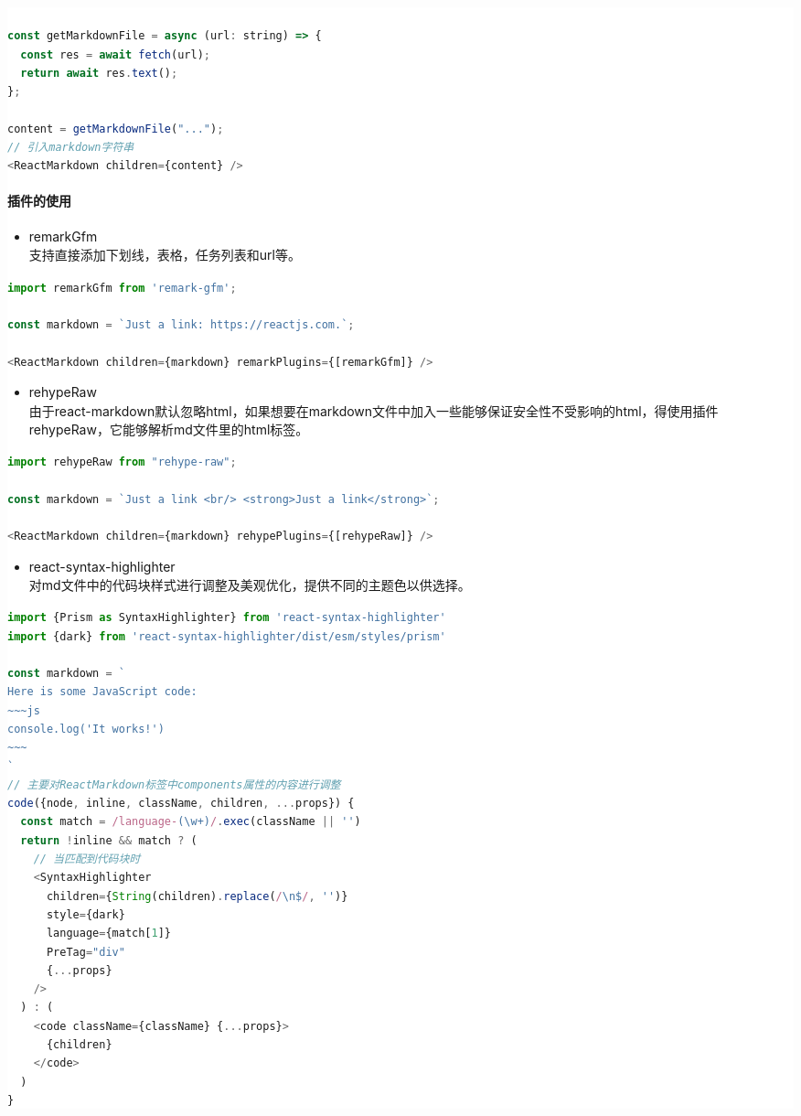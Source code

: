 ```javascript

const getMarkdownFile = async (url: string) => {
  const res = await fetch(url);
  return await res.text();
};

content = getMarkdownFile("...");
// 引入markdown字符串
<ReactMarkdown children={content} />
```
#### 插件的使用
- remarkGfm <br/>
支持直接添加下划线，表格，任务列表和url等。
```javascript
import remarkGfm from 'remark-gfm';

const markdown = `Just a link: https://reactjs.com.`;

<ReactMarkdown children={markdown} remarkPlugins={[remarkGfm]} />

```
- rehypeRaw <br/>
由于react-markdown默认忽略html，如果想要在markdown文件中加入一些能够保证安全性不受影响的html，得使用插件rehypeRaw，它能够解析md文件里的html标签。
```javascript
import rehypeRaw from "rehype-raw";

const markdown = `Just a link <br/> <strong>Just a link</strong>`;

<ReactMarkdown children={markdown} rehypePlugins={[rehypeRaw]} />
```

- react-syntax-highlighter <br/>
对md文件中的代码块样式进行调整及美观优化，提供不同的主题色以供选择。
```javascript
import {Prism as SyntaxHighlighter} from 'react-syntax-highlighter'
import {dark} from 'react-syntax-highlighter/dist/esm/styles/prism'

const markdown = `
Here is some JavaScript code:
~~~js
console.log('It works!')
~~~
`
// 主要对ReactMarkdown标签中components属性的内容进行调整
code({node, inline, className, children, ...props}) {
  const match = /language-(\w+)/.exec(className || '')
  return !inline && match ? (
    // 当匹配到代码块时
    <SyntaxHighlighter
      children={String(children).replace(/\n$/, '')}
      style={dark}
      language={match[1]}
      PreTag="div"
      {...props}
    />
  ) : (
    <code className={className} {...props}>
      {children}
    </code>
  )
}
```
